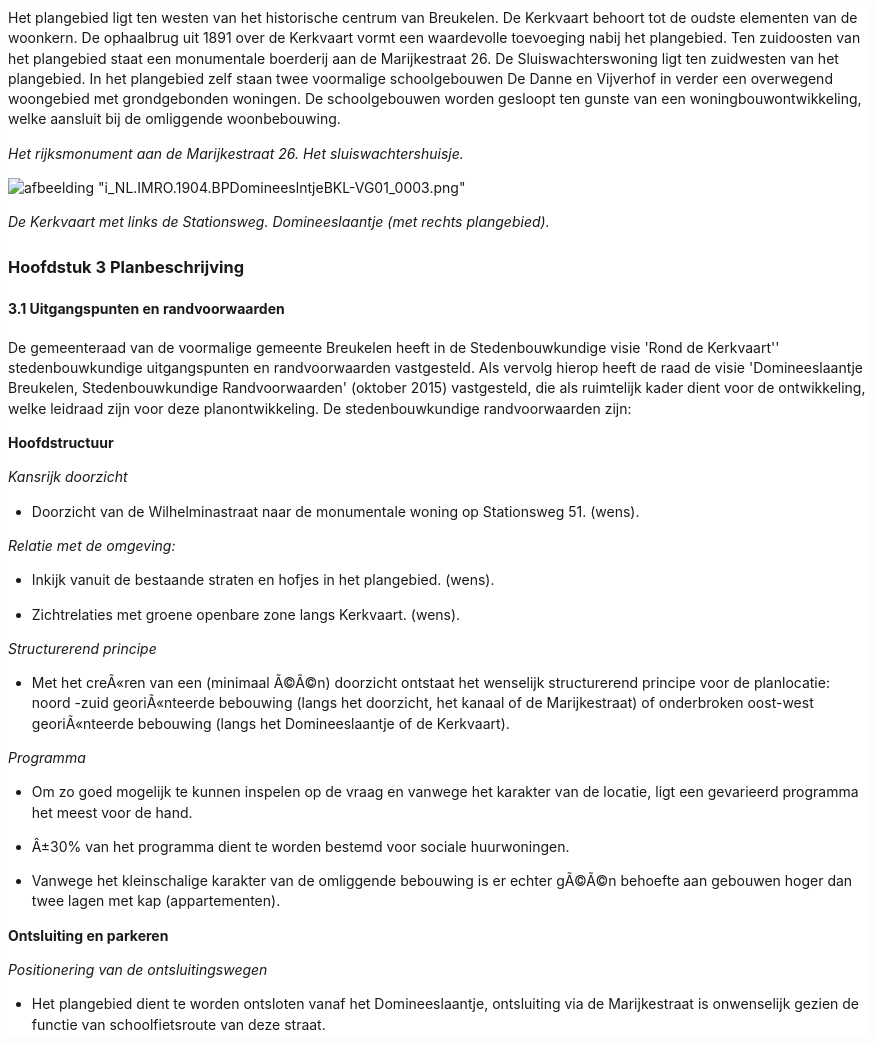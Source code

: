 Het plangebied ligt ten westen van het historische centrum van Breukelen. De Kerkvaart behoort tot de oudste elementen van de woonkern. De ophaalbrug uit 1891 over de Kerkvaart vormt een waardevolle toevoeging nabij het plangebied. Ten zuidoosten van het plangebied staat een monumentale boerderij aan de Marijkestraat 26\. De Sluiswachterswoning ligt ten zuidwesten van het plangebied. In het plangebied zelf staan twee voormalige schoolgebouwen De Danne en Vijverhof in verder een overwegend woongebied met grondgebonden woningen. De schoolgebouwen worden gesloopt ten gunste van een woningbouwontwikkeling, welke aansluit bij de omliggende woonbebouwing.

*Het rijksmonument aan de Marijkestraat 26\. Het sluiswachtershuisje.*

![afbeelding "i_NL.IMRO.1904.BPDomineeslntjeBKL-VG01_0003.png"](i_NL.IMRO.1904.BPDomineeslntjeBKL-VG01_0003.png)

*De Kerkvaart met links de Stationsweg. Domineeslaantje (met rechts plangebied).*

### Hoofdstuk 3 Planbeschrijving

#### 3\.1 Uitgangspunten en randvoorwaarden

De gemeenteraad van de voormalige gemeente Breukelen heeft in de Stedenbouwkundige visie 'Rond de Kerkvaart'' stedenbouwkundige uitgangspunten en randvoorwaarden vastgesteld. Als vervolg hierop heeft de raad de visie 'Domineeslaantje Breukelen, Stedenbouwkundige Randvoorwaarden' (oktober 2015\) vastgesteld, die als ruimtelijk kader dient voor de ontwikkeling, welke leidraad zijn voor deze planontwikkeling. De stedenbouwkundige randvoorwaarden zijn:

**Hoofdstructuur**

*Kansrijk doorzicht*

* Doorzicht van de Wilhelminastraat naar de monumentale woning op Stationsweg 51\. (wens).

*Relatie met de omgeving:*

* Inkijk vanuit de bestaande straten en hofjes in het plangebied. (wens).

* Zichtrelaties met groene openbare zone langs Kerkvaart. (wens).

*Structurerend principe*

* Met het creÃ«ren van een (minimaal Ã©Ã©n) doorzicht ontstaat het wenselijk structurerend principe voor de planlocatie: noord \-zuid georiÃ«nteerde bebouwing (langs het doorzicht, het kanaal of de Marijkestraat) of onderbroken oost\-west georiÃ«nteerde bebouwing (langs het Domineeslaantje of de Kerkvaart).

*Programma*

* Om zo goed mogelijk te kunnen inspelen op de vraag en vanwege het karakter van de locatie, ligt een gevarieerd programma het meest voor de hand.

* Â±30% van het programma dient te worden bestemd voor sociale huurwoningen.

* Vanwege het kleinschalige karakter van de omliggende bebouwing is er echter gÃ©Ã©n behoefte aan gebouwen hoger dan twee lagen met kap (appartementen).

**Ontsluiting en parkeren**

*Positionering van de ontsluitingswegen*

* Het plangebied dient te worden ontsloten vanaf het Domineeslaantje, ontsluiting via de Marijkestraat is onwenselijk gezien de functie van schoolfietsroute van deze straat.
